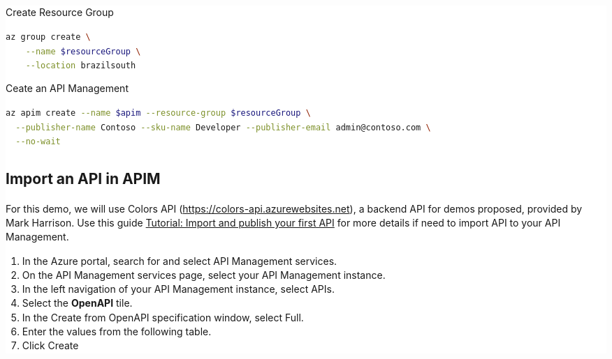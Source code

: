Create Resource Group
```bash
az group create \
    --name $resourceGroup \
    --location brazilsouth
```

Ceate an API Management
```bash
az apim create --name $apim --resource-group $resourceGroup \
  --publisher-name Contoso --sku-name Developer --publisher-email admin@contoso.com \
  --no-wait
```

## Import an API in APIM
For this demo, we will use Colors API (https://colors-api.azurewebsites.net), a backend API for demos proposed, provided by Mark Harrison. Use this guide [Tutorial: Import and publish your first API](https://learn.microsoft.com/en-us/azure/api-management/import-and-publish) for more details if need to import API to your API Management.


1. In the Azure portal, search for and select API Management services.
1. On the API Management services page, select your API Management instance.
1. In the left navigation of your API Management instance, select APIs.
1. Select the **OpenAPI** tile.
1. In the Create from OpenAPI specification window, select Full.
1. Enter the values from the following table.
1. Click Create
